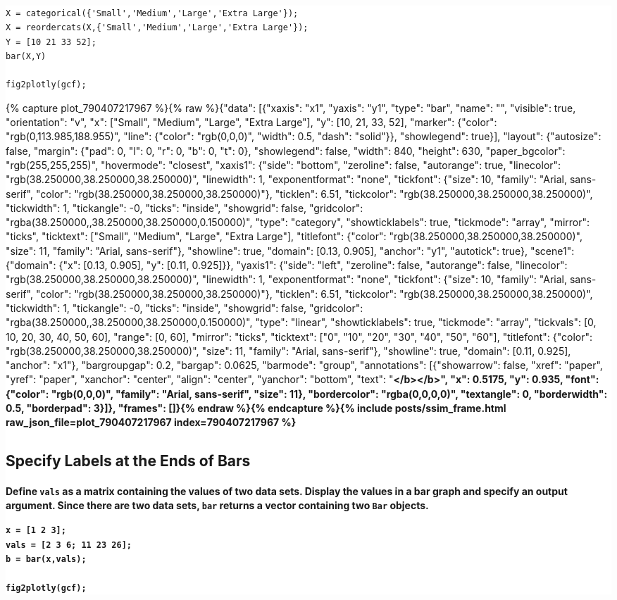 ```{matlab}
X = categorical({'Small','Medium','Large','Extra Large'});
X = reordercats(X,{'Small','Medium','Large','Extra Large'});
Y = [10 21 33 52];
bar(X,Y)

fig2plotly(gcf);
```
{% capture plot_790407217967 %}{% raw %}{"data": [{"xaxis": "x1", "yaxis": "y1", "type": "bar", "name": "", "visible": true, "orientation": "v", "x": ["Small", "Medium", "Large", "Extra Large"], "y": [10, 21, 33, 52], "marker": {"color": "rgb(0,113.985,188.955)", "line": {"color": "rgb(0,0,0)", "width": 0.5, "dash": "solid"}}, "showlegend": true}], "layout": {"autosize": false, "margin": {"pad": 0, "l": 0, "r": 0, "b": 0, "t": 0}, "showlegend": false, "width": 840, "height": 630, "paper_bgcolor": "rgb(255,255,255)", "hovermode": "closest", "xaxis1": {"side": "bottom", "zeroline": false, "autorange": true, "linecolor": "rgb(38.250000,38.250000,38.250000)", "linewidth": 1, "exponentformat": "none", "tickfont": {"size": 10, "family": "Arial, sans-serif", "color": "rgb(38.250000,38.250000,38.250000)"}, "ticklen": 6.51, "tickcolor": "rgb(38.250000,38.250000,38.250000)", "tickwidth": 1, "tickangle": -0, "ticks": "inside", "showgrid": false, "gridcolor": "rgba(38.250000,,38.250000,38.250000,0.150000)", "type": "category", "showticklabels": true, "tickmode": "array", "mirror": "ticks", "ticktext": ["Small", "Medium", "Large", "Extra Large"], "titlefont": {"color": "rgb(38.250000,38.250000,38.250000)", "size": 11, "family": "Arial, sans-serif"}, "showline": true, "domain": [0.13, 0.905], "anchor": "y1", "autotick": true}, "scene1": {"domain": {"x": [0.13, 0.905], "y": [0.11, 0.925]}}, "yaxis1": {"side": "left", "zeroline": false, "autorange": false, "linecolor": "rgb(38.250000,38.250000,38.250000)", "linewidth": 1, "exponentformat": "none", "tickfont": {"size": 10, "family": "Arial, sans-serif", "color": "rgb(38.250000,38.250000,38.250000)"}, "ticklen": 6.51, "tickcolor": "rgb(38.250000,38.250000,38.250000)", "tickwidth": 1, "tickangle": -0, "ticks": "inside", "showgrid": false, "gridcolor": "rgba(38.250000,,38.250000,38.250000,0.150000)", "type": "linear", "showticklabels": true, "tickmode": "array", "tickvals": [0, 10, 20, 30, 40, 50, 60], "range": [0, 60], "mirror": "ticks", "ticktext": ["0", "10", "20", "30", "40", "50", "60"], "titlefont": {"color": "rgb(38.250000,38.250000,38.250000)", "size": 11, "family": "Arial, sans-serif"}, "showline": true, "domain": [0.11, 0.925], "anchor": "x1"}, "bargroupgap": 0.2, "bargap": 0.0625, "barmode": "group", "annotations": [{"showarrow": false, "xref": "paper", "yref": "paper", "xanchor": "center", "align": "center", "yanchor": "bottom", "text": "<b><b><\/b><\/b>", "x": 0.5175, "y": 0.935, "font": {"color": "rgb(0,0,0)", "family": "Arial, sans-serif", "size": 11}, "bordercolor": "rgba(0,0,0,0)", "textangle": 0, "borderwidth": 0.5, "borderpad": 3}]}, "frames": []}{% endraw %}{% endcapture %}{% include posts/ssim_frame.html raw_json_file=plot_790407217967 index=790407217967 %}




## Specify Labels at the Ends of Bars

Define `vals` as a matrix containing the values of two data sets. Display the values in a bar graph and specify an output argument. Since there are two data sets, `bar` returns a vector containing two `Bar` objects.

```{matlab}
x = [1 2 3];
vals = [2 3 6; 11 23 26];
b = bar(x,vals);

fig2plotly(gcf);
```